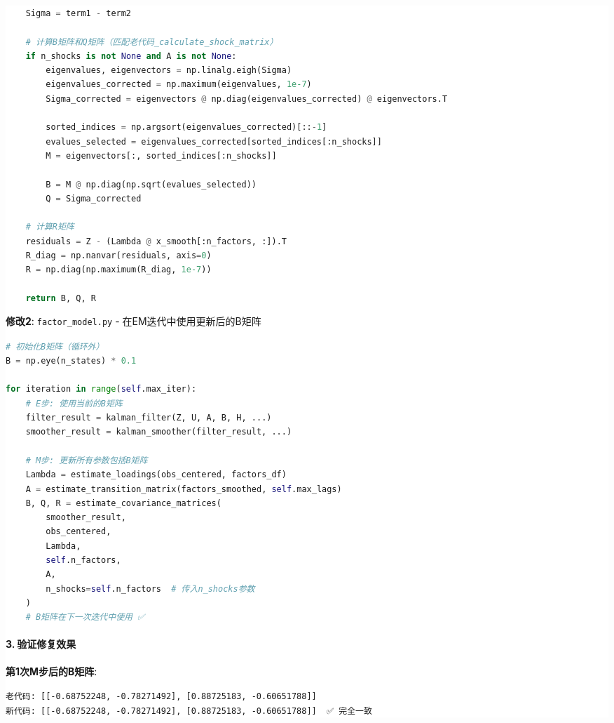 ```python
    Sigma = term1 - term2

    # 计算B矩阵和Q矩阵（匹配老代码_calculate_shock_matrix）
    if n_shocks is not None and A is not None:
        eigenvalues, eigenvectors = np.linalg.eigh(Sigma)
        eigenvalues_corrected = np.maximum(eigenvalues, 1e-7)
        Sigma_corrected = eigenvectors @ np.diag(eigenvalues_corrected) @ eigenvectors.T

        sorted_indices = np.argsort(eigenvalues_corrected)[::-1]
        evalues_selected = eigenvalues_corrected[sorted_indices[:n_shocks]]
        M = eigenvectors[:, sorted_indices[:n_shocks]]

        B = M @ np.diag(np.sqrt(evalues_selected))
        Q = Sigma_corrected

    # 计算R矩阵
    residuals = Z - (Lambda @ x_smooth[:n_factors, :]).T
    R_diag = np.nanvar(residuals, axis=0)
    R = np.diag(np.maximum(R_diag, 1e-7))

    return B, Q, R
```

**修改2**: `factor_model.py` - 在EM迭代中使用更新后的B矩阵

```python
# 初始化B矩阵（循环外）
B = np.eye(n_states) * 0.1

for iteration in range(self.max_iter):
    # E步: 使用当前的B矩阵
    filter_result = kalman_filter(Z, U, A, B, H, ...)
    smoother_result = kalman_smoother(filter_result, ...)

    # M步: 更新所有参数包括B矩阵
    Lambda = estimate_loadings(obs_centered, factors_df)
    A = estimate_transition_matrix(factors_smoothed, self.max_lags)
    B, Q, R = estimate_covariance_matrices(
        smoother_result,
        obs_centered,
        Lambda,
        self.n_factors,
        A,
        n_shocks=self.n_factors  # 传入n_shocks参数
    )
    # B矩阵在下一次迭代中使用 ✅
```

#### 3. 验证修复效果

**第1次M步后的B矩阵**:
```
老代码: [[-0.68752248, -0.78271492], [0.88725183, -0.60651788]]
新代码: [[-0.68752248, -0.78271492], [0.88725183, -0.60651788]]  ✅ 完全一致
```
